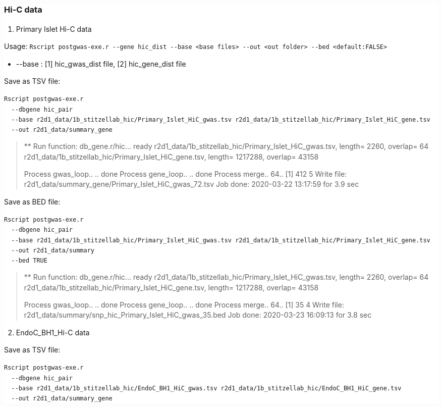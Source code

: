 ### Hi-C data

1) Primary Islet Hi-C data

Usage: `Rscript postgwas-exe.r --gene hic_dist --base <base files> --out <out folder> --bed <default:FALSE>`

* --base <base files>: [1] hic_gwas_dist file, [2] hic_gene_dist file

Save as TSV file:

```CMD
Rscript postgwas-exe.r
  --dbgene hic_pair
  --base r2d1_data/1b_stitzellab_hic/Primary_Islet_HiC_gwas.tsv r2d1_data/1b_stitzellab_hic/Primary_Islet_HiC_gene.tsv
  --out r2d1_data/summary_gene
```

> ** Run function: db_gene.r/hic... ready
>   r2d1_data/1b_stitzellab_hic/Primary_Islet_HiC_gwas.tsv, length= 2260, overlap= 64
>   r2d1_data/1b_stitzellab_hic/Primary_Islet_HiC_gene.tsv, length= 1217288,      overlap= 43158
>
>   Process gwas_loop.. .. done
>   Process gene_loop.. .. done
>   Process merge.. 64.. [1] 412   5
>   Write file: r2d1_data/summary_gene/Primary_Islet_HiC_gwas_72.tsv
> Job done: 2020-03-22 13:17:59 for 3.9 sec

Save as BED file:

```CMD
Rscript postgwas-exe.r
  --dbgene hic_pair
  --base r2d1_data/1b_stitzellab_hic/Primary_Islet_HiC_gwas.tsv r2d1_data/1b_stitzellab_hic/Primary_Islet_HiC_gene.tsv
  --out r2d1_data/summary
  --bed TRUE
```

> ** Run function: db_gene.r/hic... ready
>   r2d1_data/1b_stitzellab_hic/Primary_Islet_HiC_gwas.tsv, length= 2260, overlap= 64
>   r2d1_data/1b_stitzellab_hic/Primary_Islet_HiC_gene.tsv, length= 1217288,      overlap= 43158
>
>   Process gwas_loop.. .. done
>   Process gene_loop.. .. done
>   Process merge.. 64.. [1] 35  4
>   Write file: r2d1_data/summary/snp_hic_Primary_Islet_HiC_gwas_35.bed
> Job done: 2020-03-23 16:09:13 for 3.8 sec

2) EndoC_BH1_Hi-C data

Save as TSV file:

```CMD
Rscript postgwas-exe.r
  --dbgene hic_pair
  --base r2d1_data/1b_stitzellab_hic/EndoC_BH1_HiC_gwas.tsv r2d1_data/1b_stitzellab_hic/EndoC_BH1_HiC_gene.tsv
  --out r2d1_data/summary_gene
```
